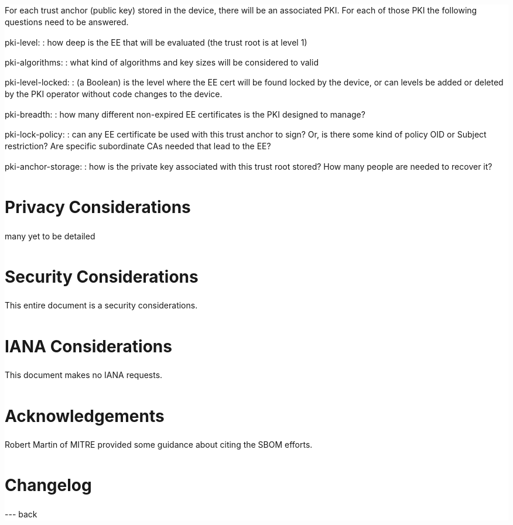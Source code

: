 For each trust anchor (public key) stored in the device, there will be an
associated PKI.
For each of those PKI the following questions need to be answered.

pki-level:
: how deep is the EE that will be evaluated (the trust root is at level 1)

pki-algorithms:
: what kind of algorithms and key sizes will be considered to valid

pki-level-locked:
: (a Boolean) is the level where the EE cert will be found locked by the device, or can
levels be added or deleted by the PKI operator without code changes to the
device.

pki-breadth:
: how many different non-expired EE certificates is the PKI designed to manage?

pki-lock-policy:
: can any EE certificate be used with this trust anchor to sign?  Or, is there
some kind of policy OID or Subject restriction?  Are specific subordinate
CAs needed that lead to the EE?

pki-anchor-storage:
: how is the private key associated with this trust root stored? How many people are needed to recover it?


# Privacy Considerations

many yet to be detailed

# Security Considerations

This entire document is a security considerations.

# IANA Considerations

This document makes no IANA requests.

# Acknowledgements

Robert Martin of MITRE provided some guidance about citing the SBOM efforts.

# Changelog


--- back
